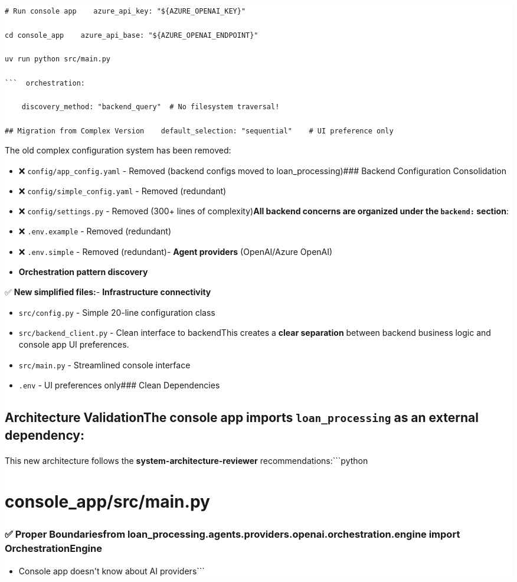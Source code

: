 ```bashThe console app uses a **configuration-first** approach with **all backend concerns consolidated**:
# Run console app    azure_api_key: "${AZURE_OPENAI_KEY}"

cd console_app    azure_api_base: "${AZURE_OPENAI_ENDPOINT}"

uv run python src/main.py  

```  orchestration:

    discovery_method: "backend_query"  # No filesystem traversal!

## Migration from Complex Version    default_selection: "sequential"    # UI preference only

```

The old complex configuration system has been removed:

- ❌ `config/app_config.yaml` - Removed (backend configs moved to loan_processing)### Backend Configuration Consolidation

- ❌ `config/simple_config.yaml` - Removed (redundant)

- ❌ `config/settings.py` - Removed (300+ lines of complexity)**All backend concerns are organized under the `backend:` section**:

- ❌ `.env.example` - Removed (redundant)

- ❌ `.env.simple` - Removed (redundant)- **Agent providers** (OpenAI/Azure OpenAI) 

- **Orchestration pattern discovery**

✅ **New simplified files:**- **Infrastructure connectivity**

- `src/config.py` - Simple 20-line configuration class

- `src/backend_client.py` - Clean interface to backendThis creates a **clear separation** between backend business logic and console app UI preferences.

- `src/main.py` - Streamlined console interface

- `.env` - UI preferences only### Clean Dependencies



## Architecture ValidationThe console app imports `loan_processing` as an **external dependency**:



This new architecture follows the **system-architecture-reviewer** recommendations:```python

# console_app/src/main.py

### ✅ **Proper Boundaries**from loan_processing.agents.providers.openai.orchestration.engine import OrchestrationEngine

- Console app doesn't know about AI providers```
